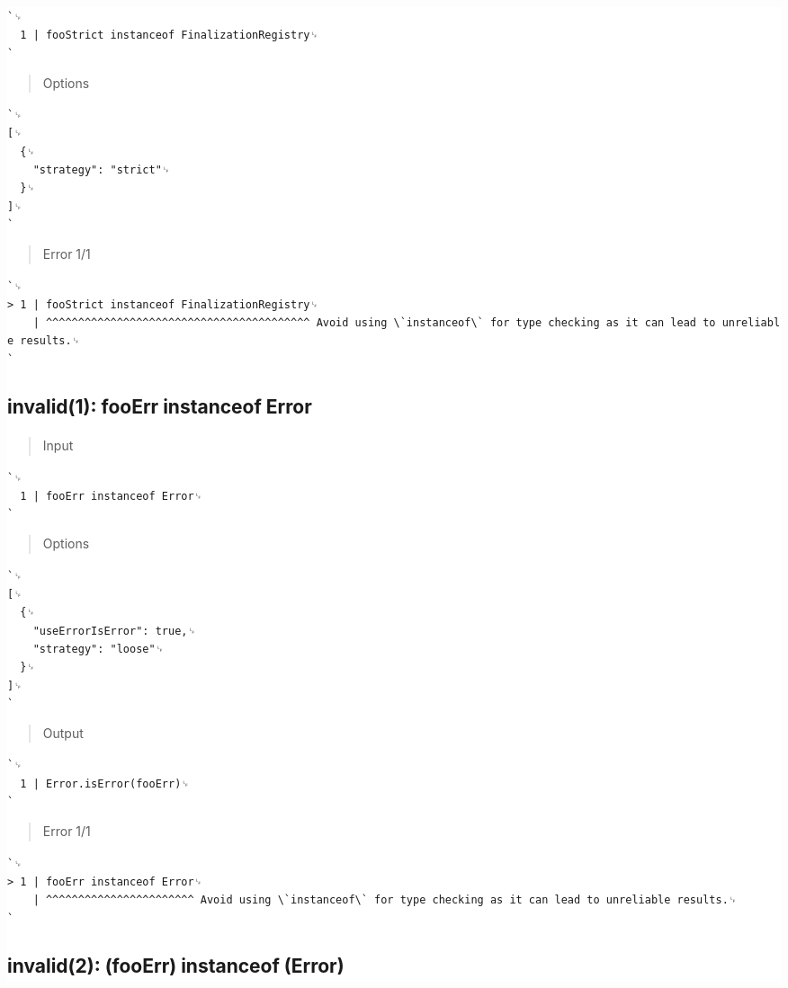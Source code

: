     `␊
      1 | fooStrict instanceof FinalizationRegistry␊
    `

> Options

    `␊
    [␊
      {␊
        "strategy": "strict"␊
      }␊
    ]␊
    `

> Error 1/1

    `␊
    > 1 | fooStrict instanceof FinalizationRegistry␊
        | ^^^^^^^^^^^^^^^^^^^^^^^^^^^^^^^^^^^^^^^^^ Avoid using \`instanceof\` for type checking as it can lead to unreliable results.␊
    `

## invalid(1): fooErr instanceof Error

> Input

    `␊
      1 | fooErr instanceof Error␊
    `

> Options

    `␊
    [␊
      {␊
        "useErrorIsError": true,␊
        "strategy": "loose"␊
      }␊
    ]␊
    `

> Output

    `␊
      1 | Error.isError(fooErr)␊
    `

> Error 1/1

    `␊
    > 1 | fooErr instanceof Error␊
        | ^^^^^^^^^^^^^^^^^^^^^^^ Avoid using \`instanceof\` for type checking as it can lead to unreliable results.␊
    `

## invalid(2): (fooErr) instanceof (Error)

